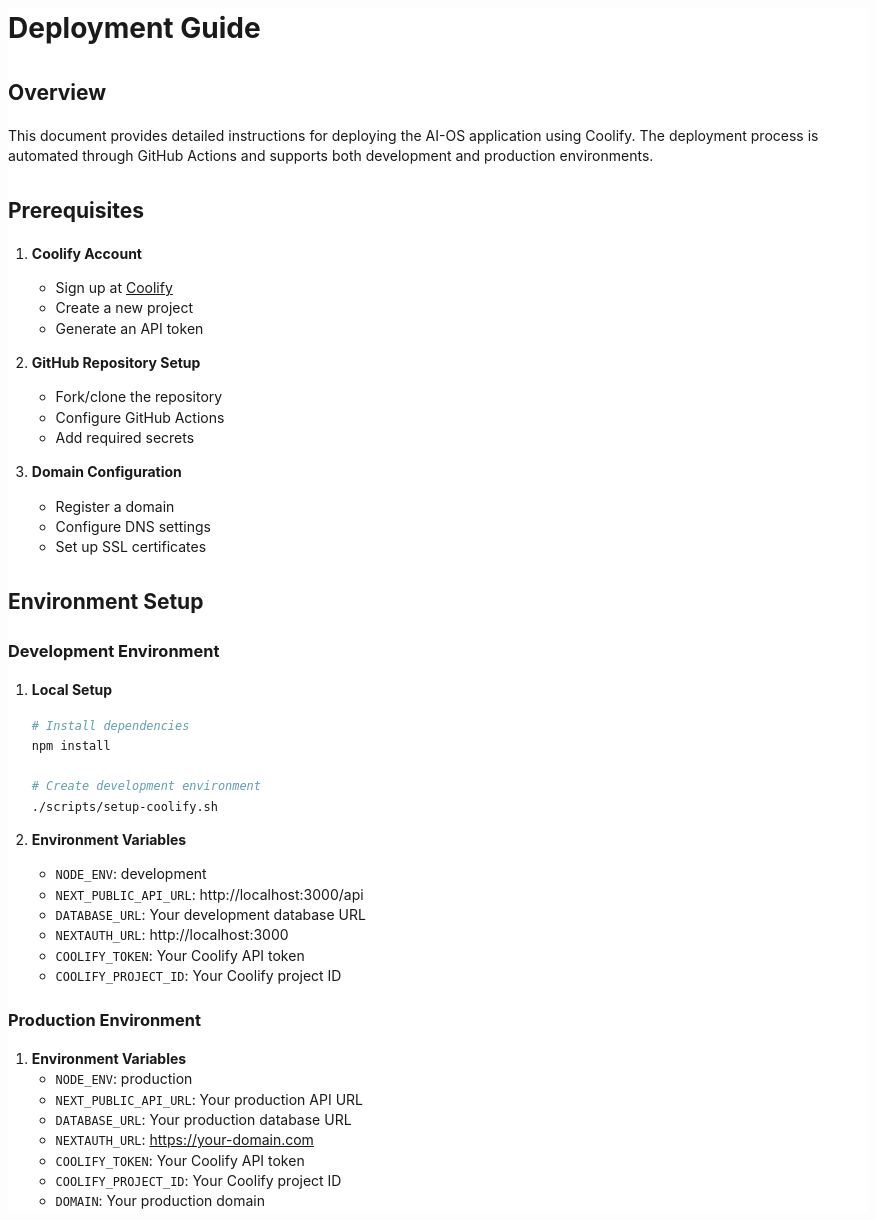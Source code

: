 # Deployment Guide

## Overview

This document provides detailed instructions for deploying the AI-OS application using Coolify. The deployment process is automated through GitHub Actions and supports both development and production environments.

## Prerequisites

1. **Coolify Account**
   - Sign up at [Coolify](https://coolify.io)
   - Create a new project
   - Generate an API token

2. **GitHub Repository Setup**
   - Fork/clone the repository
   - Configure GitHub Actions
   - Add required secrets

3. **Domain Configuration**
   - Register a domain
   - Configure DNS settings
   - Set up SSL certificates

## Environment Setup

### Development Environment

1. **Local Setup**
   ```bash
   # Install dependencies
   npm install

   # Create development environment
   ./scripts/setup-coolify.sh
   ```

2. **Environment Variables**
   - `NODE_ENV`: development
   - `NEXT_PUBLIC_API_URL`: http://localhost:3000/api
   - `DATABASE_URL`: Your development database URL
   - `NEXTAUTH_URL`: http://localhost:3000
   - `COOLIFY_TOKEN`: Your Coolify API token
   - `COOLIFY_PROJECT_ID`: Your Coolify project ID

### Production Environment

1. **Environment Variables**
   - `NODE_ENV`: production
   - `NEXT_PUBLIC_API_URL`: Your production API URL
   - `DATABASE_URL`: Your production database URL
   - `NEXTAUTH_URL`: https://your-domain.com
   - `COOLIFY_TOKEN`: Your Coolify API token
   - `COOLIFY_PROJECT_ID`: Your Coolify project ID
   - `DOMAIN`: Your production domain
